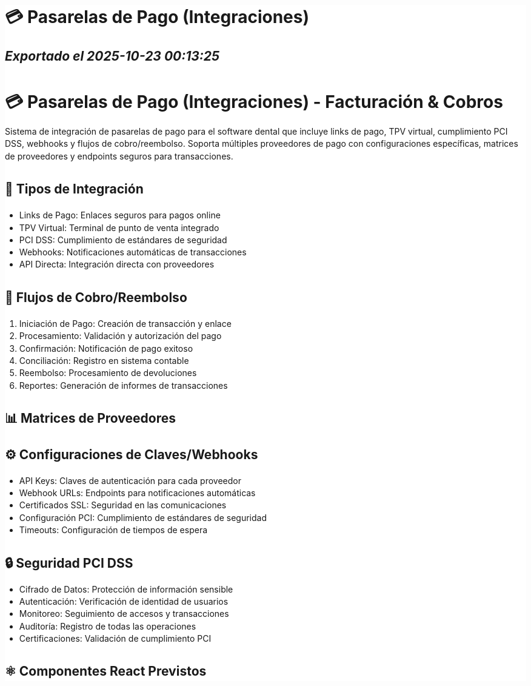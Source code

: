 # 💳 Pasarelas de Pago (Integraciones)
*Exportado el 2025-10-23 00:13:25*
---

# 💳 Pasarelas de Pago (Integraciones) - Facturación & Cobros

Sistema de integración de pasarelas de pago para el software dental que incluye links de pago, TPV virtual, cumplimiento PCI DSS, webhooks y flujos de cobro/reembolso. Soporta múltiples proveedores de pago con configuraciones específicas, matrices de proveedores y endpoints seguros para transacciones.

## 🏦 Tipos de Integración

- Links de Pago: Enlaces seguros para pagos online
- TPV Virtual: Terminal de punto de venta integrado
- PCI DSS: Cumplimiento de estándares de seguridad
- Webhooks: Notificaciones automáticas de transacciones
- API Directa: Integración directa con proveedores
## 🔄 Flujos de Cobro/Reembolso

1. Iniciación de Pago: Creación de transacción y enlace
1. Procesamiento: Validación y autorización del pago
1. Confirmación: Notificación de pago exitoso
1. Conciliación: Registro en sistema contable
1. Reembolso: Procesamiento de devoluciones
1. Reportes: Generación de informes de transacciones
## 📊 Matrices de Proveedores



## ⚙️ Configuraciones de Claves/Webhooks

- API Keys: Claves de autenticación para cada proveedor
- Webhook URLs: Endpoints para notificaciones automáticas
- Certificados SSL: Seguridad en las comunicaciones
- Configuración PCI: Cumplimiento de estándares de seguridad
- Timeouts: Configuración de tiempos de espera
## 🔒 Seguridad PCI DSS

- Cifrado de Datos: Protección de información sensible
- Autenticación: Verificación de identidad de usuarios
- Monitoreo: Seguimiento de accesos y transacciones
- Auditoría: Registro de todas las operaciones
- Certificaciones: Validación de cumplimiento PCI
## ⚛️ Componentes React Previstos
